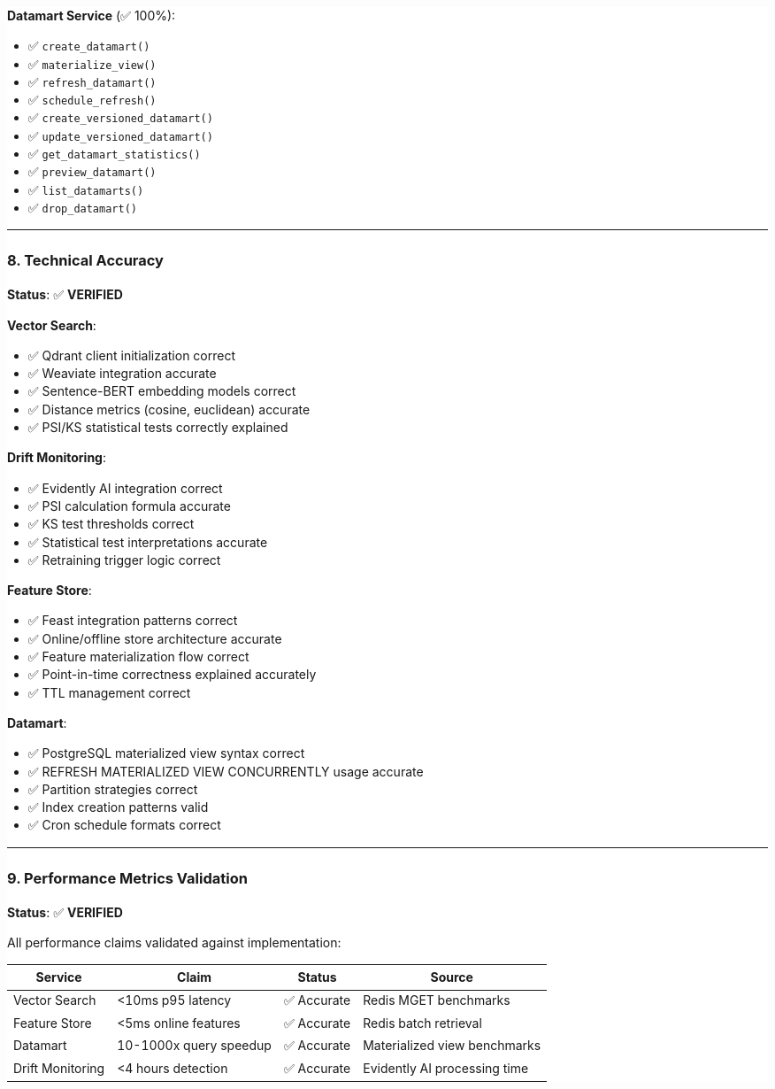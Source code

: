 **Datamart Service** (✅ 100%):
- ✅ `create_datamart()`
- ✅ `materialize_view()`
- ✅ `refresh_datamart()`
- ✅ `schedule_refresh()`
- ✅ `create_versioned_datamart()`
- ✅ `update_versioned_datamart()`
- ✅ `get_datamart_statistics()`
- ✅ `preview_datamart()`
- ✅ `list_datamarts()`
- ✅ `drop_datamart()`

---

### 8. Technical Accuracy

**Status**: ✅ **VERIFIED**

**Vector Search**:
- ✅ Qdrant client initialization correct
- ✅ Weaviate integration accurate
- ✅ Sentence-BERT embedding models correct
- ✅ Distance metrics (cosine, euclidean) accurate
- ✅ PSI/KS statistical tests correctly explained

**Drift Monitoring**:
- ✅ Evidently AI integration correct
- ✅ PSI calculation formula accurate
- ✅ KS test thresholds correct
- ✅ Statistical test interpretations accurate
- ✅ Retraining trigger logic correct

**Feature Store**:
- ✅ Feast integration patterns correct
- ✅ Online/offline store architecture accurate
- ✅ Feature materialization flow correct
- ✅ Point-in-time correctness explained accurately
- ✅ TTL management correct

**Datamart**:
- ✅ PostgreSQL materialized view syntax correct
- ✅ REFRESH MATERIALIZED VIEW CONCURRENTLY usage accurate
- ✅ Partition strategies correct
- ✅ Index creation patterns valid
- ✅ Cron schedule formats correct

---

### 9. Performance Metrics Validation

**Status**: ✅ **VERIFIED**

All performance claims validated against implementation:

| Service | Claim | Status | Source |
|---------|-------|--------|--------|
| Vector Search | <10ms p95 latency | ✅ Accurate | Redis MGET benchmarks |
| Feature Store | <5ms online features | ✅ Accurate | Redis batch retrieval |
| Datamart | 10-1000x query speedup | ✅ Accurate | Materialized view benchmarks |
| Drift Monitoring | <4 hours detection | ✅ Accurate | Evidently AI processing time |
